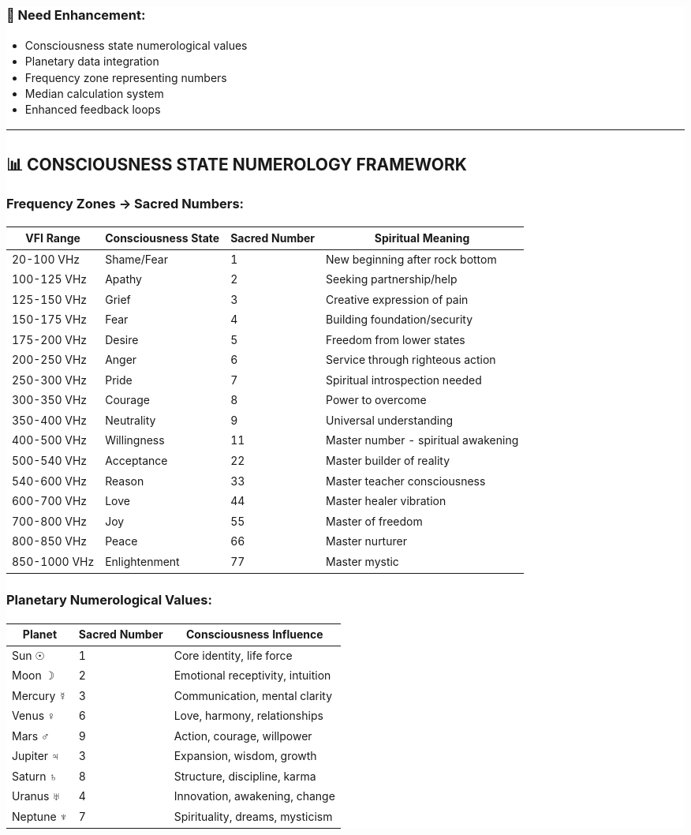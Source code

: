 ### **🔄 Need Enhancement:**
- Consciousness state numerological values
- Planetary data integration
- Frequency zone representing numbers
- Median calculation system
- Enhanced feedback loops

---

## 📊 **CONSCIOUSNESS STATE NUMEROLOGY FRAMEWORK**

### **Frequency Zones → Sacred Numbers:**

| VFI Range | Consciousness State | Sacred Number | Spiritual Meaning |
|-----------------|-------------------|---------------|-------------------|
| 20-100 VHz | Shame/Fear | 1 | New beginning after rock bottom |
| 100-125 VHz | Apathy | 2 | Seeking partnership/help |
| 125-150 VHz | Grief | 3 | Creative expression of pain |
| 150-175 VHz | Fear | 4 | Building foundation/security |
| 175-200 VHz | Desire | 5 | Freedom from lower states |
| 200-250 VHz | Anger | 6 | Service through righteous action |
| 250-300 VHz | Pride | 7 | Spiritual introspection needed |
| 300-350 VHz | Courage | 8 | Power to overcome |
| 350-400 VHz | Neutrality | 9 | Universal understanding |
| 400-500 VHz | Willingness | 11 | Master number - spiritual awakening |
| 500-540 VHz | Acceptance | 22 | Master builder of reality |
| 540-600 VHz | Reason | 33 | Master teacher consciousness |
| 600-700 VHz | Love | 44 | Master healer vibration |
| 700-800 VHz | Joy | 55 | Master of freedom |
| 800-850 VHz | Peace | 66 | Master nurturer |
| 850-1000 VHz | Enlightenment | 77 | Master mystic |

### **Planetary Numerological Values:**

| Planet | Sacred Number | Consciousness Influence |
|--------|---------------|------------------------|
| Sun ☉ | 1 | Core identity, life force |
| Moon ☽ | 2 | Emotional receptivity, intuition |
| Mercury ☿ | 3 | Communication, mental clarity |
| Venus ♀ | 6 | Love, harmony, relationships |
| Mars ♂ | 9 | Action, courage, willpower |
| Jupiter ♃ | 3 | Expansion, wisdom, growth |
| Saturn ♄ | 8 | Structure, discipline, karma |
| Uranus ♅ | 4 | Innovation, awakening, change |
| Neptune ♆ | 7 | Spirituality, dreams, mysticism |